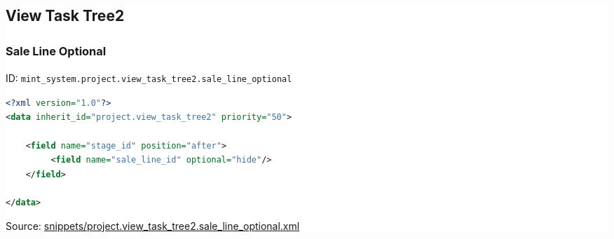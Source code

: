 ## View Task Tree2  
### Sale Line Optional  
ID: `mint_system.project.view_task_tree2.sale_line_optional`  
```xml
<?xml version="1.0"?>
<data inherit_id="project.view_task_tree2" priority="50">

    <field name="stage_id" position="after">
         <field name="sale_line_id" optional="hide"/>
    </field>

</data>

```
Source: [snippets/project.view_task_tree2.sale_line_optional.xml](https://github.com/Mint-System/Odoo-Development/tree/14.0/snippets/project.view_task_tree2.sale_line_optional.xml)

